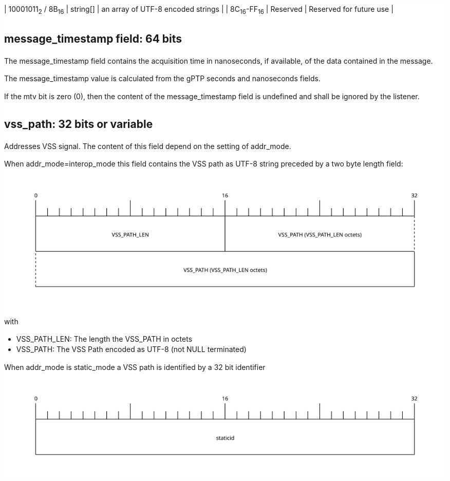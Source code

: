 | 10001011<sub>2</sub>    / 8B<sub>16</sub> | string[]            | an array of UTF-8 encoded strings                         |
| 8C<sub>16</sub>-FF<sub>16</sub>           | Reserved            | Reserved for future use                                   |

## message_timestamp field: 64 bits

The message_timestamp field contains the acquisition time in nanoseconds, if available, of the data contained in the  message.

The message_timestamp value is calculated from  the gPTP seconds and nanoseconds fields.

If the mtv bit is zero (0), then the content of the message_timestamp field is undefined and shall be ignored by
the listener.

## vss_path: 32 bits or variable
Addresses VSS signal. The content of this field depend on the setting of addr_mode.

When addr_mode=interop_mode this field contains the VSS path as UTF-8 string preceded by a two byte length field:

![VSS path in interop mode](./img/interop_path.svg)

with

- VSS_PATH_LEN: The length the VSS_PATH in octets
- VSS_PATH: The VSS Path encoded as UTF-8 (not NULL terminated)

When addr_mode is  static_mode a VSS path is identified by a 32 bit identifier

![VSS path in staticid mode](./img/static_id.svg)
